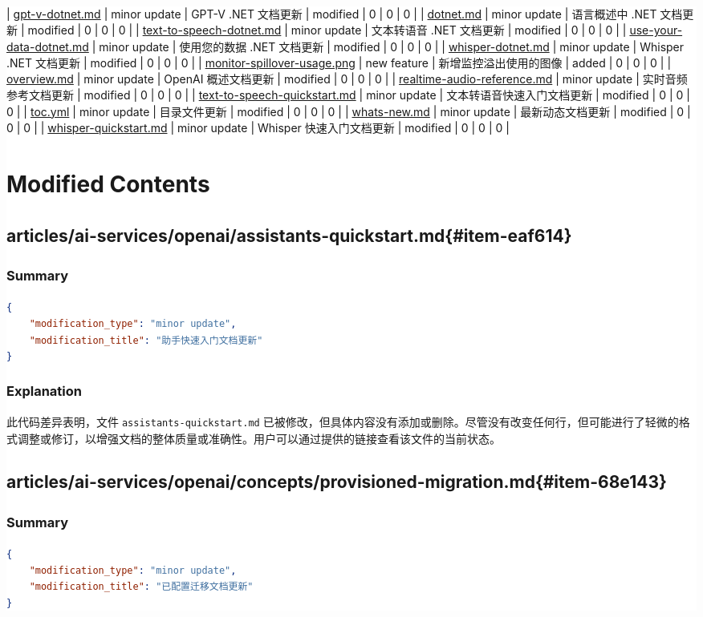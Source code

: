 | [gpt-v-dotnet.md](#item-120a68) | minor update | GPT-V .NET 文档更新 | modified | 0 | 0 | 0 | 
| [dotnet.md](#item-46e881) | minor update | 语言概述中 .NET 文档更新 | modified | 0 | 0 | 0 | 
| [text-to-speech-dotnet.md](#item-fea66a) | minor update | 文本转语音 .NET 文档更新 | modified | 0 | 0 | 0 | 
| [use-your-data-dotnet.md](#item-b811b8) | minor update | 使用您的数据 .NET 文档更新 | modified | 0 | 0 | 0 | 
| [whisper-dotnet.md](#item-562a58) | minor update | Whisper .NET 文档更新 | modified | 0 | 0 | 0 | 
| [monitor-spillover-usage.png](#item-d60738) | new feature | 新增监控溢出使用的图像 | added | 0 | 0 | 0 | 
| [overview.md](#item-97d507) | minor update | OpenAI 概述文档更新 | modified | 0 | 0 | 0 | 
| [realtime-audio-reference.md](#item-276d51) | minor update | 实时音频参考文档更新 | modified | 0 | 0 | 0 | 
| [text-to-speech-quickstart.md](#item-c344ad) | minor update | 文本转语音快速入门文档更新 | modified | 0 | 0 | 0 | 
| [toc.yml](#item-c945af) | minor update | 目录文件更新 | modified | 0 | 0 | 0 | 
| [whats-new.md](#item-53303b) | minor update | 最新动态文档更新 | modified | 0 | 0 | 0 | 
| [whisper-quickstart.md](#item-4cae3d) | minor update | Whisper 快速入门文档更新 | modified | 0 | 0 | 0 | 


# Modified Contents
## articles/ai-services/openai/assistants-quickstart.md{#item-eaf614}

### Summary

```json
{
    "modification_type": "minor update",
    "modification_title": "助手快速入门文档更新"
}
```

### Explanation
此代码差异表明，文件 `assistants-quickstart.md` 已被修改，但具体内容没有添加或删除。尽管没有改变任何行，但可能进行了轻微的格式调整或修订，以增强文档的整体质量或准确性。用户可以通过提供的链接查看该文件的当前状态。

## articles/ai-services/openai/concepts/provisioned-migration.md{#item-68e143}

### Summary

```json
{
    "modification_type": "minor update",
    "modification_title": "已配置迁移文档更新"
}
```
